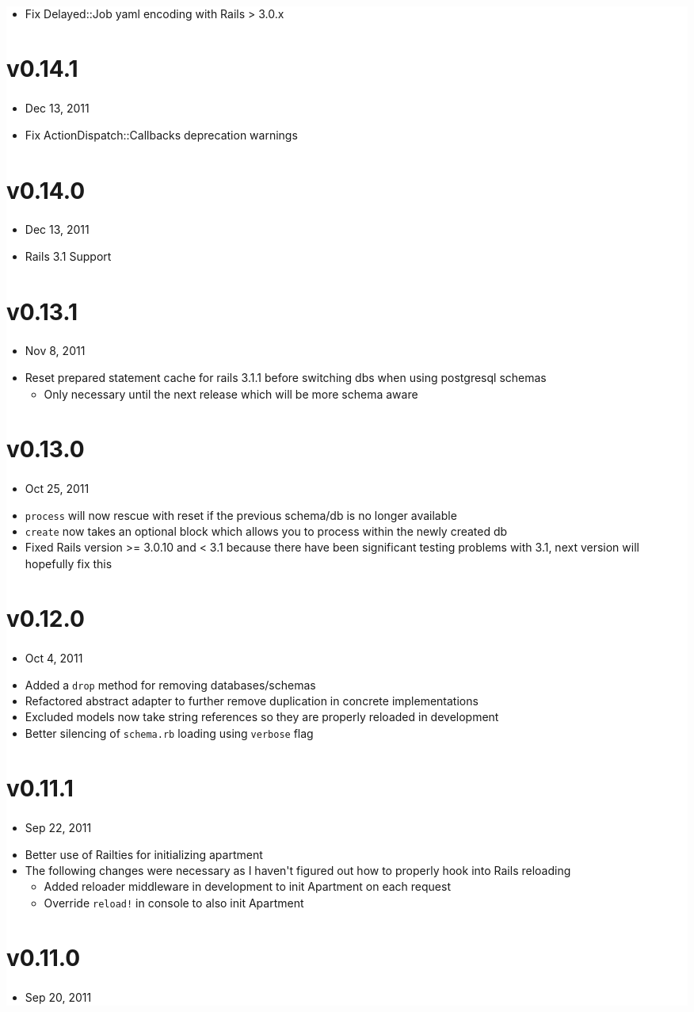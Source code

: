   - Fix Delayed::Job yaml encoding with Rails > 3.0.x

# v0.14.1
  * Dec 13, 2011

  - Fix ActionDispatch::Callbacks deprecation warnings

# v0.14.0
  * Dec 13, 2011

  - Rails 3.1 Support

# v0.13.1
  * Nov 8, 2011

  - Reset prepared statement cache for rails 3.1.1 before switching dbs when using postgresql schemas
    - Only necessary until the next release which will be more schema aware

# v0.13.0
  * Oct 25, 2011

  - `process` will now rescue with reset if the previous schema/db is no longer available
  - `create` now takes an optional block which allows you to process within the newly created db
  - Fixed Rails version >= 3.0.10 and < 3.1 because there have been significant testing problems with 3.1, next version will hopefully fix this

# v0.12.0
  * Oct 4, 2011

  - Added a `drop` method for removing databases/schemas
  - Refactored abstract adapter to further remove duplication in concrete implementations
  - Excluded models now take string references so they are properly reloaded in development
  - Better silencing of `schema.rb` loading using `verbose` flag

# v0.11.1
  * Sep 22, 2011

  - Better use of Railties for initializing apartment
  - The following changes were necessary as I haven't figured out how to properly hook into Rails reloading
    - Added reloader middleware in development to init Apartment on each request
    - Override `reload!` in console to also init Apartment

# v0.11.0
  * Sep 20, 2011
